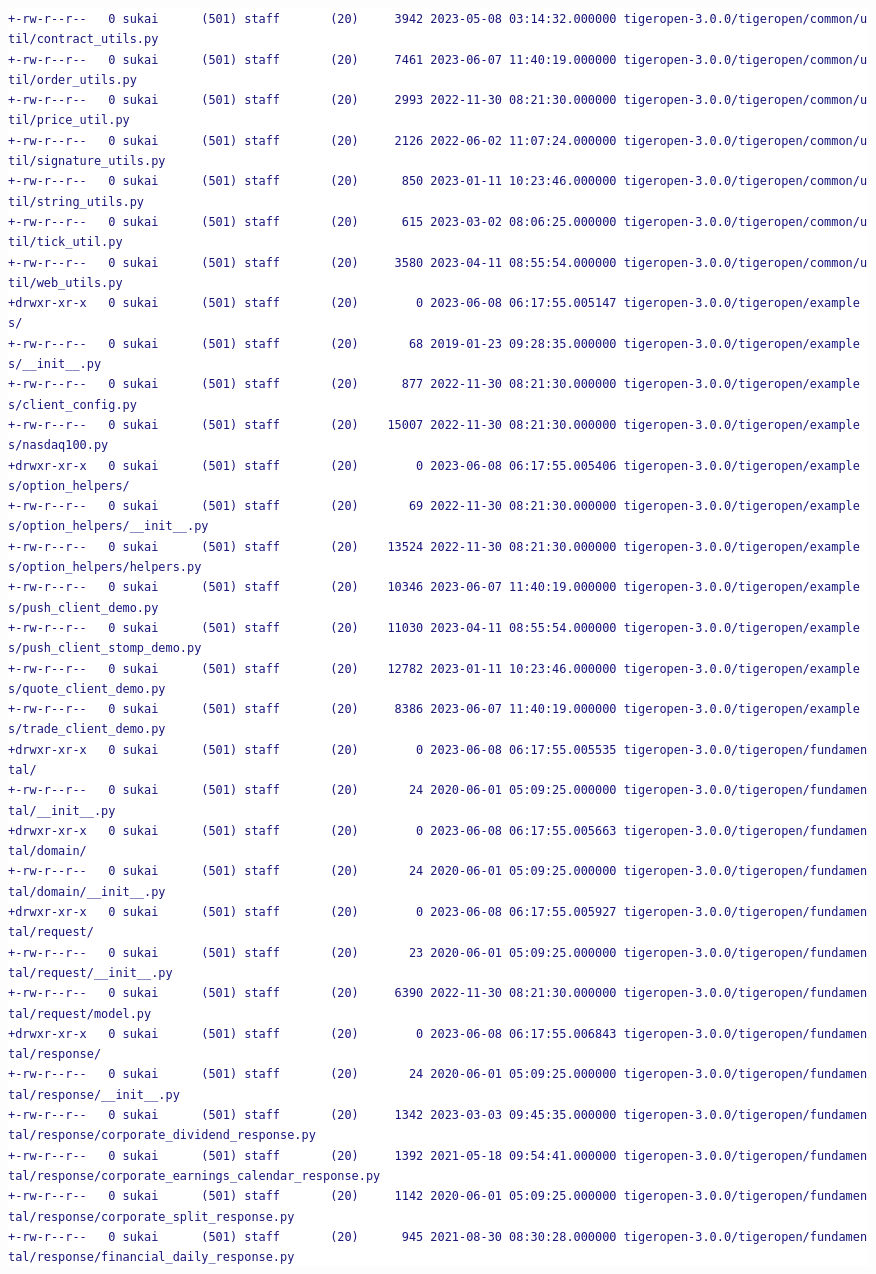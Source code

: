 ```diff
+-rw-r--r--   0 sukai      (501) staff       (20)     3942 2023-05-08 03:14:32.000000 tigeropen-3.0.0/tigeropen/common/util/contract_utils.py
+-rw-r--r--   0 sukai      (501) staff       (20)     7461 2023-06-07 11:40:19.000000 tigeropen-3.0.0/tigeropen/common/util/order_utils.py
+-rw-r--r--   0 sukai      (501) staff       (20)     2993 2022-11-30 08:21:30.000000 tigeropen-3.0.0/tigeropen/common/util/price_util.py
+-rw-r--r--   0 sukai      (501) staff       (20)     2126 2022-06-02 11:07:24.000000 tigeropen-3.0.0/tigeropen/common/util/signature_utils.py
+-rw-r--r--   0 sukai      (501) staff       (20)      850 2023-01-11 10:23:46.000000 tigeropen-3.0.0/tigeropen/common/util/string_utils.py
+-rw-r--r--   0 sukai      (501) staff       (20)      615 2023-03-02 08:06:25.000000 tigeropen-3.0.0/tigeropen/common/util/tick_util.py
+-rw-r--r--   0 sukai      (501) staff       (20)     3580 2023-04-11 08:55:54.000000 tigeropen-3.0.0/tigeropen/common/util/web_utils.py
+drwxr-xr-x   0 sukai      (501) staff       (20)        0 2023-06-08 06:17:55.005147 tigeropen-3.0.0/tigeropen/examples/
+-rw-r--r--   0 sukai      (501) staff       (20)       68 2019-01-23 09:28:35.000000 tigeropen-3.0.0/tigeropen/examples/__init__.py
+-rw-r--r--   0 sukai      (501) staff       (20)      877 2022-11-30 08:21:30.000000 tigeropen-3.0.0/tigeropen/examples/client_config.py
+-rw-r--r--   0 sukai      (501) staff       (20)    15007 2022-11-30 08:21:30.000000 tigeropen-3.0.0/tigeropen/examples/nasdaq100.py
+drwxr-xr-x   0 sukai      (501) staff       (20)        0 2023-06-08 06:17:55.005406 tigeropen-3.0.0/tigeropen/examples/option_helpers/
+-rw-r--r--   0 sukai      (501) staff       (20)       69 2022-11-30 08:21:30.000000 tigeropen-3.0.0/tigeropen/examples/option_helpers/__init__.py
+-rw-r--r--   0 sukai      (501) staff       (20)    13524 2022-11-30 08:21:30.000000 tigeropen-3.0.0/tigeropen/examples/option_helpers/helpers.py
+-rw-r--r--   0 sukai      (501) staff       (20)    10346 2023-06-07 11:40:19.000000 tigeropen-3.0.0/tigeropen/examples/push_client_demo.py
+-rw-r--r--   0 sukai      (501) staff       (20)    11030 2023-04-11 08:55:54.000000 tigeropen-3.0.0/tigeropen/examples/push_client_stomp_demo.py
+-rw-r--r--   0 sukai      (501) staff       (20)    12782 2023-01-11 10:23:46.000000 tigeropen-3.0.0/tigeropen/examples/quote_client_demo.py
+-rw-r--r--   0 sukai      (501) staff       (20)     8386 2023-06-07 11:40:19.000000 tigeropen-3.0.0/tigeropen/examples/trade_client_demo.py
+drwxr-xr-x   0 sukai      (501) staff       (20)        0 2023-06-08 06:17:55.005535 tigeropen-3.0.0/tigeropen/fundamental/
+-rw-r--r--   0 sukai      (501) staff       (20)       24 2020-06-01 05:09:25.000000 tigeropen-3.0.0/tigeropen/fundamental/__init__.py
+drwxr-xr-x   0 sukai      (501) staff       (20)        0 2023-06-08 06:17:55.005663 tigeropen-3.0.0/tigeropen/fundamental/domain/
+-rw-r--r--   0 sukai      (501) staff       (20)       24 2020-06-01 05:09:25.000000 tigeropen-3.0.0/tigeropen/fundamental/domain/__init__.py
+drwxr-xr-x   0 sukai      (501) staff       (20)        0 2023-06-08 06:17:55.005927 tigeropen-3.0.0/tigeropen/fundamental/request/
+-rw-r--r--   0 sukai      (501) staff       (20)       23 2020-06-01 05:09:25.000000 tigeropen-3.0.0/tigeropen/fundamental/request/__init__.py
+-rw-r--r--   0 sukai      (501) staff       (20)     6390 2022-11-30 08:21:30.000000 tigeropen-3.0.0/tigeropen/fundamental/request/model.py
+drwxr-xr-x   0 sukai      (501) staff       (20)        0 2023-06-08 06:17:55.006843 tigeropen-3.0.0/tigeropen/fundamental/response/
+-rw-r--r--   0 sukai      (501) staff       (20)       24 2020-06-01 05:09:25.000000 tigeropen-3.0.0/tigeropen/fundamental/response/__init__.py
+-rw-r--r--   0 sukai      (501) staff       (20)     1342 2023-03-03 09:45:35.000000 tigeropen-3.0.0/tigeropen/fundamental/response/corporate_dividend_response.py
+-rw-r--r--   0 sukai      (501) staff       (20)     1392 2021-05-18 09:54:41.000000 tigeropen-3.0.0/tigeropen/fundamental/response/corporate_earnings_calendar_response.py
+-rw-r--r--   0 sukai      (501) staff       (20)     1142 2020-06-01 05:09:25.000000 tigeropen-3.0.0/tigeropen/fundamental/response/corporate_split_response.py
+-rw-r--r--   0 sukai      (501) staff       (20)      945 2021-08-30 08:30:28.000000 tigeropen-3.0.0/tigeropen/fundamental/response/financial_daily_response.py
```